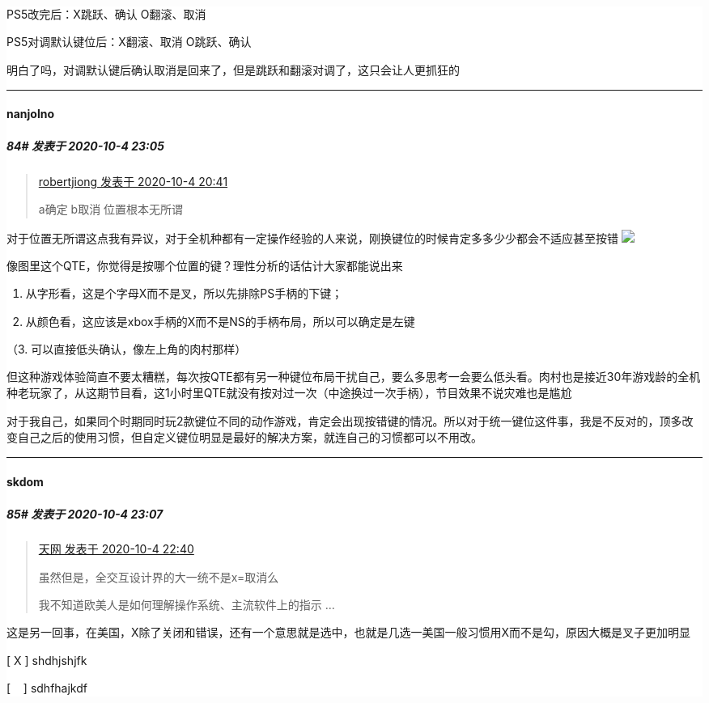 PS5改完后：X跳跃、确认 O翻滚、取消

PS5对调默认键位后：X翻滚、取消 O跳跃、确认

明白了吗，对调默认键后确认取消是回来了，但是跳跃和翻滚对调了，这只会让人更抓狂的







*****

####  nanjolno  
##### 84#       发表于 2020-10-4 23:05



<blockquote><a href="httphttps://bbs.saraba1st.com/2b/forum.php?mod=redirect&amp;goto=findpost&amp;pid=48951684&amp;ptid=1963327" target="_blank">robertjiong 发表于 2020-10-4 20:41</a>

a确定 b取消 位置根本无所谓</blockquote>
对于位置无所谓这点我有异议，对于全机种都有一定操作经验的人来说，刚换键位的时候肯定多多少少都会不适应甚至按错
<img src="http://45.32.38.43/abxy.jpg" referrerpolicy="no-referrer">

像图里这个QTE，你觉得是按哪个位置的键？理性分析的话估计大家都能说出来

1. 从字形看，这是个字母X而不是叉，所以先排除PS手柄的下键；

2. 从颜色看，这应该是xbox手柄的X而不是NS的手柄布局，所以可以确定是左键

（3. 可以直接低头确认，像左上角的肉村那样）

但这种游戏体验简直不要太糟糕，每次按QTE都有另一种键位布局干扰自己，要么多思考一会要么低头看。肉村也是接近30年游戏龄的全机种老玩家了，从这期节目看，这1小时里QTE就没有按对过一次（中途换过一次手柄），节目效果不说灾难也是尴尬


对于我自己，如果同个时期同时玩2款键位不同的动作游戏，肯定会出现按错键的情况。所以对于统一键位这件事，我是不反对的，顶多改变自己之后的使用习惯，但自定义键位明显是最好的解决方案，就连自己的习惯都可以不用改。







*****

####  skdom  
##### 85#       发表于 2020-10-4 23:07



<blockquote><a href="httphttps://bbs.saraba1st.com/2b/forum.php?mod=redirect&amp;goto=findpost&amp;pid=48953070&amp;ptid=1963327" target="_blank">天网 发表于 2020-10-4 22:40</a>

虽然但是，全交互设计界的大一统不是x=取消么

我不知道欧美人是如何理解操作系统、主流软件上的指示 ...</blockquote>
这是另一回事，在美国，X除了关闭和错误，还有一个意思就是选中，也就是几选一美国一般习惯用X而不是勾，原因大概是叉子更加明显

[ X ] shdhjshjfk

[    ] sdhfhajkdf
